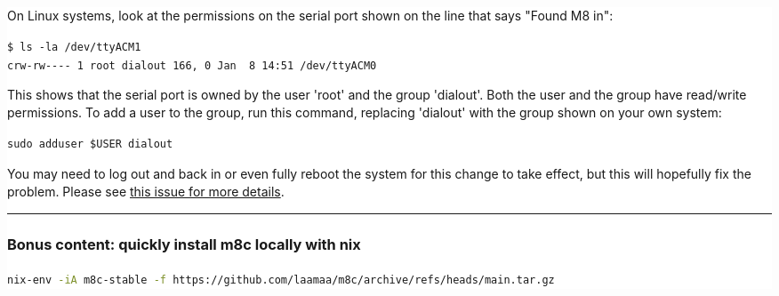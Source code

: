 On Linux systems, look at the permissions on the serial port shown on the line that says "Found M8 in":
```
$ ls -la /dev/ttyACM1
crw-rw---- 1 root dialout 166, 0 Jan  8 14:51 /dev/ttyACM0
```

This shows that the serial port is owned by the user 'root' and the group 'dialout'. Both the user and the group have read/write permissions. To add a user to the group, run this command, replacing 'dialout' with the group shown on your own system:

    sudo adduser $USER dialout

You may need to log out and back in or even fully reboot the system for this change to take effect, but this will hopefully fix the problem. Please see [this issue for more details](https://github.com/laamaa/m8c/issues/20).

-----------

### Bonus content: quickly install m8c locally with nix

``` sh
nix-env -iA m8c-stable -f https://github.com/laamaa/m8c/archive/refs/heads/main.tar.gz
```
